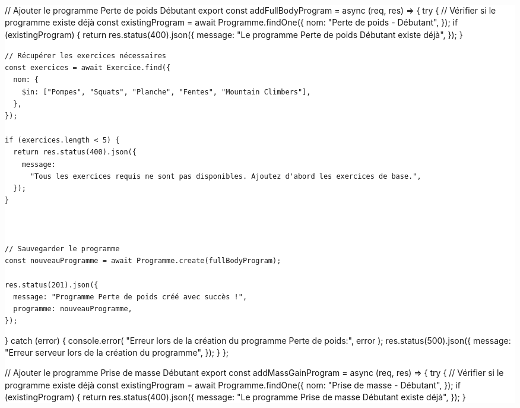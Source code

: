 // Ajouter le programme Perte de poids Débutant
export const addFullBodyProgram = async (req, res) => {
try {
// Vérifier si le programme existe déjà
const existingProgram = await Programme.findOne({
nom: "Perte de poids - Débutant",
});
if (existingProgram) {
return res.status(400).json({
message: "Le programme Perte de poids Débutant existe déjà",
});
}

    // Récupérer les exercices nécessaires
    const exercices = await Exercice.find({
      nom: {
        $in: ["Pompes", "Squats", "Planche", "Fentes", "Mountain Climbers"],
      },
    });

    if (exercices.length < 5) {
      return res.status(400).json({
        message:
          "Tous les exercices requis ne sont pas disponibles. Ajoutez d'abord les exercices de base.",
      });
    }



    // Sauvegarder le programme
    const nouveauProgramme = await Programme.create(fullBodyProgram);

    res.status(201).json({
      message: "Programme Perte de poids créé avec succès !",
      programme: nouveauProgramme,
    });

} catch (error) {
console.error(
"Erreur lors de la création du programme Perte de poids:",
error
);
res.status(500).json({
message: "Erreur serveur lors de la création du programme",
});
}
};

// Ajouter le programme Prise de masse Débutant
export const addMassGainProgram = async (req, res) => {
try {
// Vérifier si le programme existe déjà
const existingProgram = await Programme.findOne({
nom: "Prise de masse - Débutant",
});
if (existingProgram) {
return res.status(400).json({
message: "Le programme Prise de masse Débutant existe déjà",
});
}
